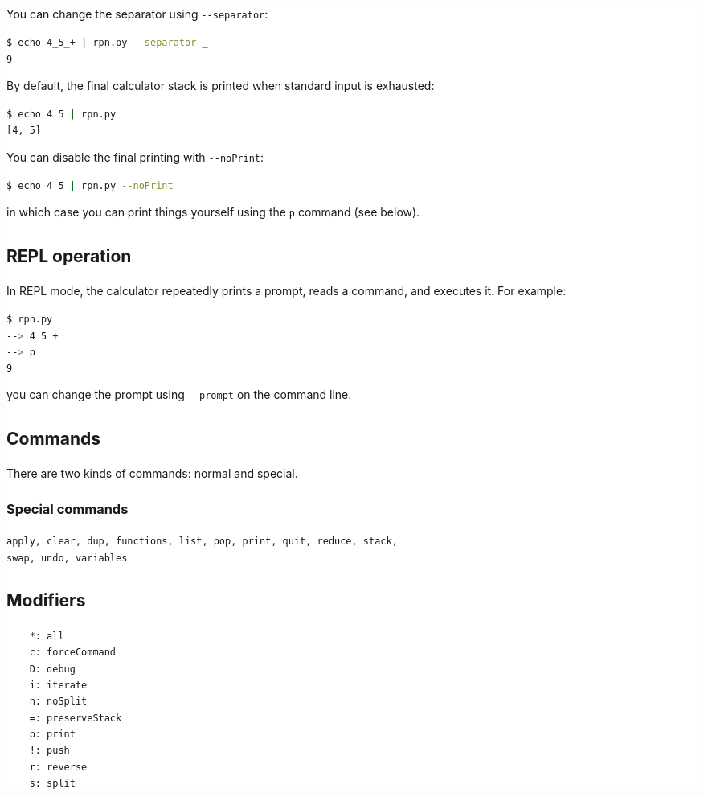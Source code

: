 You can change the separator using `--separator`:

```sh
$ echo 4_5_+ | rpn.py --separator _
9
```

By default, the final calculator stack is printed when standard input is
exhausted:

```sh
$ echo 4 5 | rpn.py
[4, 5]
```

You can disable the final printing with `--noPrint`:

```sh
$ echo 4 5 | rpn.py --noPrint
```

in which case you can print things yourself using the `p` command (see
below).

<a id="repl"></a>
## REPL operation

In REPL mode, the calculator repeatedly prints a prompt, reads a command,
and executes it. For example:

```sh
$ rpn.py
--> 4 5 +
--> p
9
```

you can change the prompt using `--prompt` on the command line.

## Commands

There are two kinds of commands: normal and special. 

### Special commands

    apply, clear, dup, functions, list, pop, print, quit, reduce, stack,
    swap, undo, variables

## Modifiers

```
    *: all
    c: forceCommand
    D: debug
    i: iterate
    n: noSplit
    =: preserveStack
    p: print
    !: push
    r: reverse
    s: split
```
